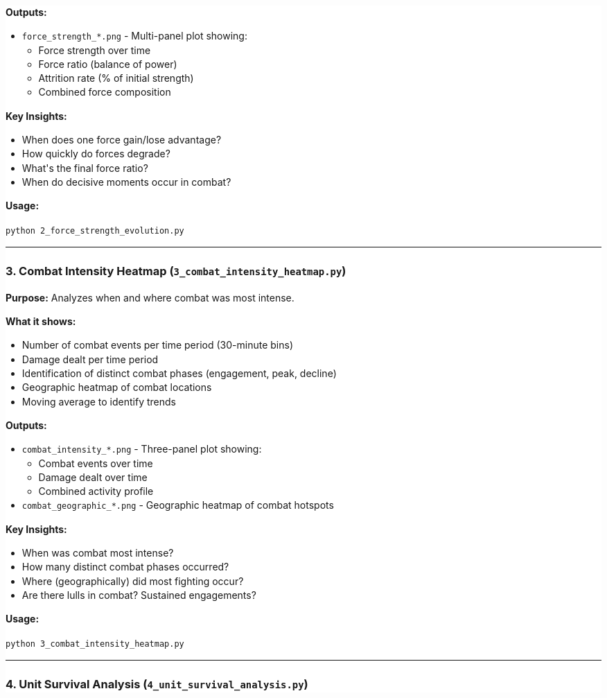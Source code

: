 **Outputs:**
- `force_strength_*.png` - Multi-panel plot showing:
  - Force strength over time
  - Force ratio (balance of power)
  - Attrition rate (% of initial strength)
  - Combined force composition

**Key Insights:**
- When does one force gain/lose advantage?
- How quickly do forces degrade?
- What's the final force ratio?
- When do decisive moments occur in combat?

**Usage:**
```bash
python 2_force_strength_evolution.py
```

---

### 3. Combat Intensity Heatmap (`3_combat_intensity_heatmap.py`)

**Purpose:** Analyzes when and where combat was most intense.

**What it shows:**
- Number of combat events per time period (30-minute bins)
- Damage dealt per time period
- Identification of distinct combat phases (engagement, peak, decline)
- Geographic heatmap of combat locations
- Moving average to identify trends

**Outputs:**
- `combat_intensity_*.png` - Three-panel plot showing:
  - Combat events over time
  - Damage dealt over time
  - Combined activity profile
- `combat_geographic_*.png` - Geographic heatmap of combat hotspots

**Key Insights:**
- When was combat most intense?
- How many distinct combat phases occurred?
- Where (geographically) did most fighting occur?
- Are there lulls in combat? Sustained engagements?

**Usage:**
```bash
python 3_combat_intensity_heatmap.py
```

---

### 4. Unit Survival Analysis (`4_unit_survival_analysis.py`)
